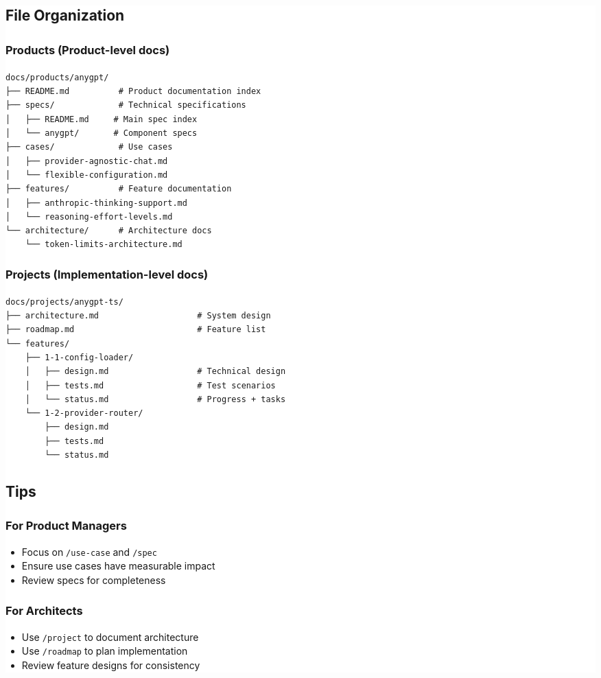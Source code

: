 ## File Organization

### Products (Product-level docs)

```
docs/products/anygpt/
├── README.md          # Product documentation index
├── specs/             # Technical specifications
│   ├── README.md     # Main spec index
│   └── anygpt/       # Component specs
├── cases/             # Use cases
│   ├── provider-agnostic-chat.md
│   └── flexible-configuration.md
├── features/          # Feature documentation
│   ├── anthropic-thinking-support.md
│   └── reasoning-effort-levels.md
└── architecture/      # Architecture docs
    └── token-limits-architecture.md
```

### Projects (Implementation-level docs)

```
docs/projects/anygpt-ts/
├── architecture.md                    # System design
├── roadmap.md                         # Feature list
└── features/
    ├── 1-1-config-loader/
    │   ├── design.md                  # Technical design
    │   ├── tests.md                   # Test scenarios
    │   └── status.md                  # Progress + tasks
    └── 1-2-provider-router/
        ├── design.md
        ├── tests.md
        └── status.md
```

## Tips

### For Product Managers

- Focus on `/use-case` and `/spec`
- Ensure use cases have measurable impact
- Review specs for completeness

### For Architects

- Use `/project` to document architecture
- Use `/roadmap` to plan implementation
- Review feature designs for consistency
